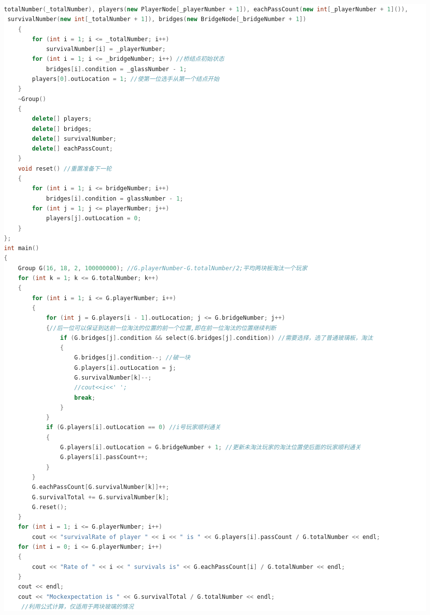 ```cpp
totalNumber(_totalNumber), players(new PlayerNode[_playerNumber + 1]), eachPassCount(new int[_playerNumber + 1]()),
 survivalNumber(new int[_totalNumber + 1]), bridges(new BridgeNode[_bridgeNumber + 1])
    {     
        for (int i = 1; i <= _totalNumber; i++)
            survivalNumber[i] = _playerNumber;
        for (int i = 1; i <= _bridgeNumber; i++) //桥结点初始状态
            bridges[i].condition = _glassNumber - 1;
        players[0].outLocation = 1; //使第一位选手从第一个结点开始
    }
    ~Group()
    {
        delete[] players;
        delete[] bridges;
        delete[] survivalNumber;
        delete[] eachPassCount;
    }
    void reset() //重置准备下一轮
    {
        for (int i = 1; i <= bridgeNumber; i++)
            bridges[i].condition = glassNumber - 1;
        for (int j = 1; j <= playerNumber; j++)
            players[j].outLocation = 0;
    }
};
int main()
{
    Group G(16, 18, 2, 100000000); //G.playerNumber-G.totalNumber/2;平均两块板淘汰一个玩家
    for (int k = 1; k <= G.totalNumber; k++)
    {
        for (int i = 1; i <= G.playerNumber; i++)
        {
            for (int j = G.players[i - 1].outLocation; j <= G.bridgeNumber; j++) 
            {//后一位可以保证到达前一位淘汰的位置的前一个位置,即在前一位淘汰的位置继续判断
                if (G.bridges[j].condition && select(G.bridges[j].condition)) //需要选择，选了普通玻璃板，淘汰
                {
                    G.bridges[j].condition--; //破一块
                    G.players[i].outLocation = j;
                    G.survivalNumber[k]--;
                    //cout<<i<<' ';
                    break;
                }
            }
            if (G.players[i].outLocation == 0) //i号玩家顺利通关
            {
                G.players[i].outLocation = G.bridgeNumber + 1; //更新未淘汰玩家的淘汰位置使后面的玩家顺利通关
                G.players[i].passCount++;
            }
        }
        G.eachPassCount[G.survivalNumber[k]]++;
        G.survivalTotal += G.survivalNumber[k];
        G.reset();
    }
    for (int i = 1; i <= G.playerNumber; i++)
        cout << "survivalRate of player " << i << " is " << G.players[i].passCount / G.totalNumber << endl;
    for (int i = 0; i <= G.playerNumber; i++)
    {
        cout << "Rate of " << i << " survivals is" << G.eachPassCount[i] / G.totalNumber << endl;
    }
    cout << endl;
    cout << "Mockexpectation is " << G.survivalTotal / G.totalNumber << endl;
     //利用公式计算，仅适用于两块玻璃的情况
```